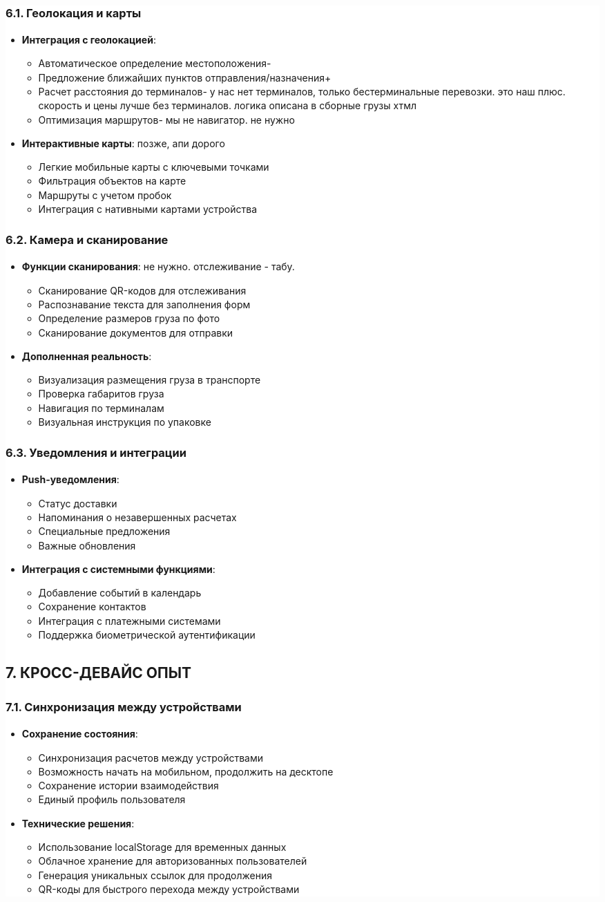 ### 6.1. Геолокация и карты
- **Интеграция с геолокацией**:
  * Автоматическое определение местоположения-
  * Предложение ближайших пунктов отправления/назначения+
  * Расчет расстояния до терминалов- у нас нет терминалов, только бестерминальные перевозки. это наш плюс. скорость и цены лучше без терминалов. логика описана в сборные грузы хтмл
  * Оптимизация маршрутов- мы не навигатор. не нужно
 
- **Интерактивные карты**: позже, апи дорого 
  * Легкие мобильные карты с ключевыми точками
  * Фильтрация объектов на карте
  * Маршруты с учетом пробок
  * Интеграция с нативными картами устройства

### 6.2. Камера и сканирование
- **Функции сканирования**: не нужно. отслеживание - табу.
  * Сканирование QR-кодов для отслеживания
  * Распознавание текста для заполнения форм
  * Определение размеров груза по фото
  * Сканирование документов для отправки

- **Дополненная реальность**:
  * Визуализация размещения груза в транспорте
  * Проверка габаритов груза
  * Навигация по терминалам
  * Визуальная инструкция по упаковке

### 6.3. Уведомления и интеграции
- **Push-уведомления**:
  * Статус доставки
  * Напоминания о незавершенных расчетах
  * Специальные предложения
  * Важные обновления

- **Интеграция с системными функциями**:
  * Добавление событий в календарь
  * Сохранение контактов
  * Интеграция с платежными системами
  * Поддержка биометрической аутентификации

## 7. КРОСС-ДЕВАЙС ОПЫТ

### 7.1. Синхронизация между устройствами
- **Сохранение состояния**:
  * Синхронизация расчетов между устройствами
  * Возможность начать на мобильном, продолжить на десктопе
  * Сохранение истории взаимодействия
  * Единый профиль пользователя

- **Технические решения**:
  * Использование localStorage для временных данных
  * Облачное хранение для авторизованных пользователей
  * Генерация уникальных ссылок для продолжения
  * QR-коды для быстрого перехода между устройствами
